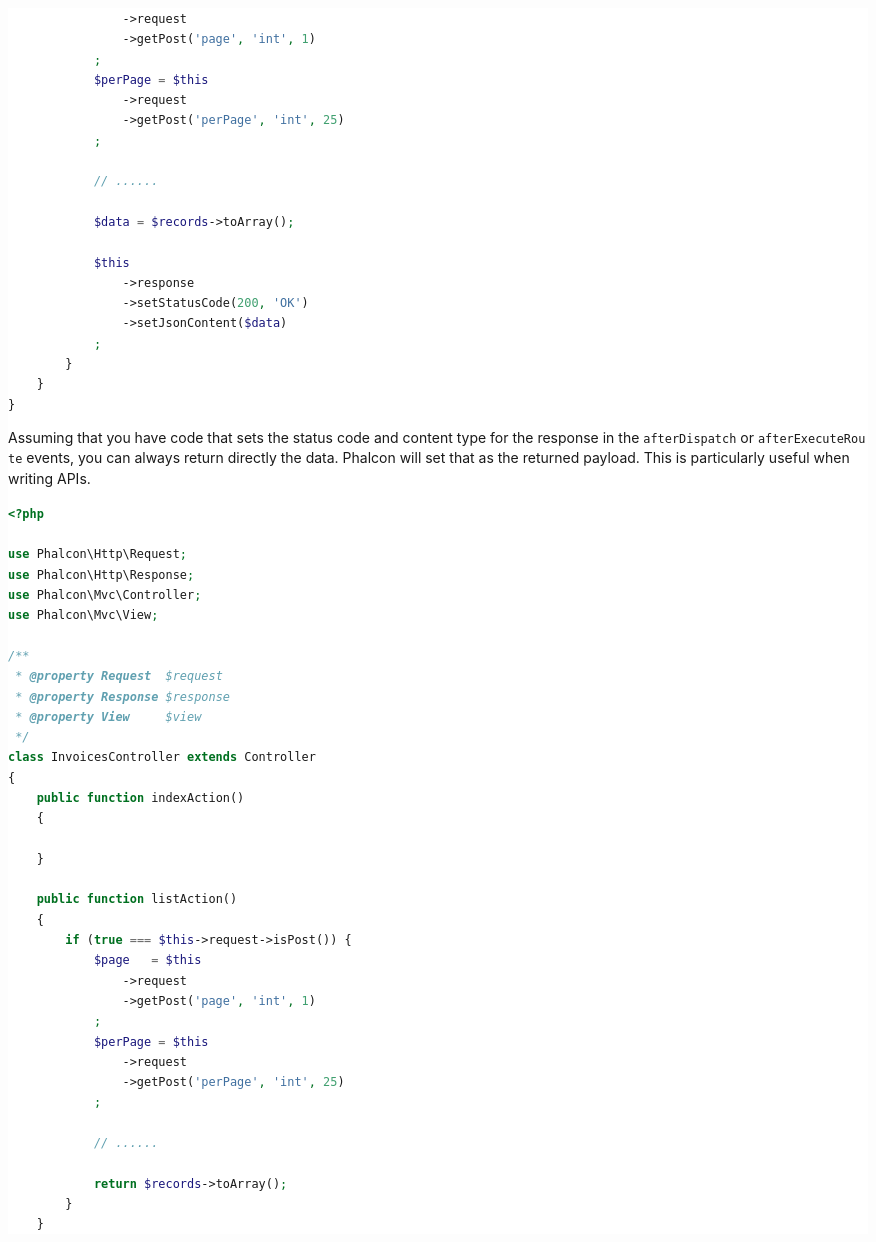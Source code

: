 ```php
                ->request
                ->getPost('page', 'int', 1)
            ;
            $perPage = $this
                ->request
                ->getPost('perPage', 'int', 25)
            ;

            // ......

            $data = $records->toArray();

            $this
                ->response
                ->setStatusCode(200, 'OK')
                ->setJsonContent($data)
            ;
        }
    }
}
```

Assuming that you have code that sets the status code and content type for the response in the `afterDispatch` or `afterExecuteRoute` events, you can always return directly the data. Phalcon will set that as the returned payload. This is particularly useful when writing APIs.

```php
<?php

use Phalcon\Http\Request;
use Phalcon\Http\Response;
use Phalcon\Mvc\Controller;
use Phalcon\Mvc\View;

/**
 * @property Request  $request
 * @property Response $response
 * @property View     $view
 */
class InvoicesController extends Controller
{
    public function indexAction()
    {

    }

    public function listAction()
    {
        if (true === $this->request->isPost()) {
            $page   = $this
                ->request
                ->getPost('page', 'int', 1)
            ;
            $perPage = $this
                ->request
                ->getPost('perPage', 'int', 25)
            ;

            // ......

            return $records->toArray();
        }
    }

```